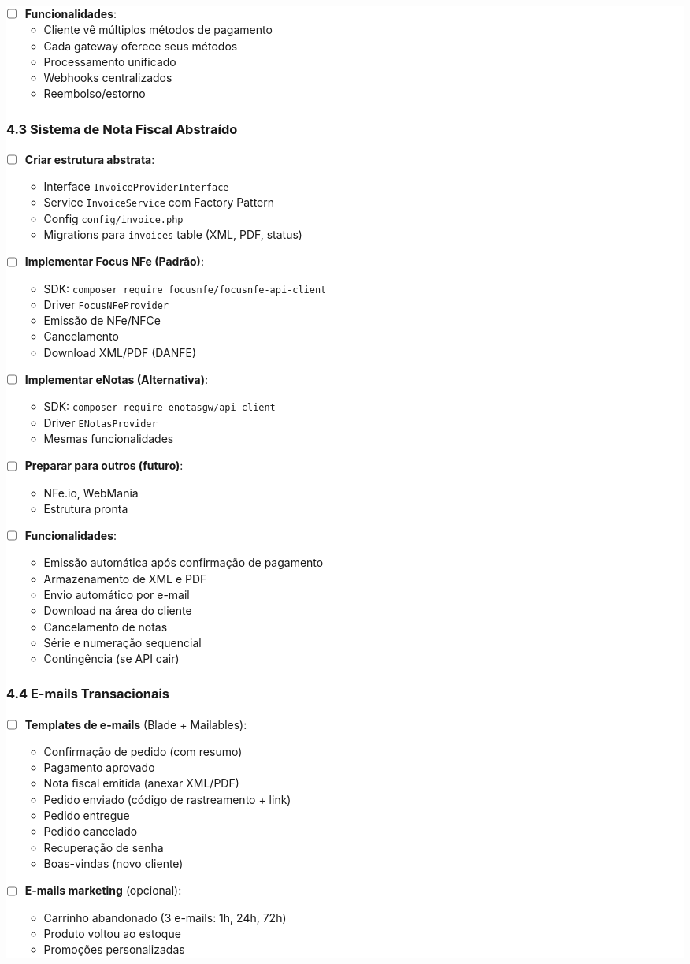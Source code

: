 - [ ] **Funcionalidades**:
  - Cliente vê múltiplos métodos de pagamento
  - Cada gateway oferece seus métodos
  - Processamento unificado
  - Webhooks centralizados
  - Reembolso/estorno

### 4.3 Sistema de Nota Fiscal Abstraído
- [ ] **Criar estrutura abstrata**:
  - Interface `InvoiceProviderInterface`
  - Service `InvoiceService` com Factory Pattern
  - Config `config/invoice.php`
  - Migrations para `invoices` table (XML, PDF, status)

- [ ] **Implementar Focus NFe (Padrão)**:
  - SDK: `composer require focusnfe/focusnfe-api-client`
  - Driver `FocusNFeProvider`
  - Emissão de NFe/NFCe
  - Cancelamento
  - Download XML/PDF (DANFE)

- [ ] **Implementar eNotas (Alternativa)**:
  - SDK: `composer require enotasgw/api-client`
  - Driver `ENotasProvider`
  - Mesmas funcionalidades

- [ ] **Preparar para outros (futuro)**:
  - NFe.io, WebMania
  - Estrutura pronta

- [ ] **Funcionalidades**:
  - Emissão automática após confirmação de pagamento
  - Armazenamento de XML e PDF
  - Envio automático por e-mail
  - Download na área do cliente
  - Cancelamento de notas
  - Série e numeração sequencial
  - Contingência (se API cair)

### 4.4 E-mails Transacionais
- [ ] **Templates de e-mails** (Blade + Mailables):
  - Confirmação de pedido (com resumo)
  - Pagamento aprovado
  - Nota fiscal emitida (anexar XML/PDF)
  - Pedido enviado (código de rastreamento + link)
  - Pedido entregue
  - Pedido cancelado
  - Recuperação de senha
  - Boas-vindas (novo cliente)

- [ ] **E-mails marketing** (opcional):
  - Carrinho abandonado (3 e-mails: 1h, 24h, 72h)
  - Produto voltou ao estoque
  - Promoções personalizadas
